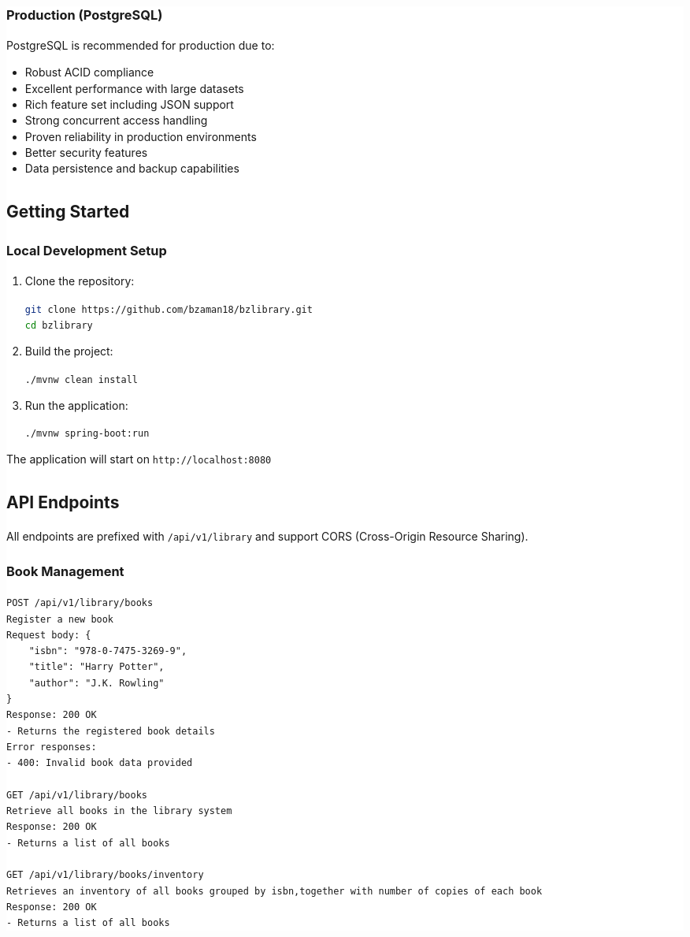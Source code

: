 ### Production (PostgreSQL)
PostgreSQL is recommended for production due to:
- Robust ACID compliance
- Excellent performance with large datasets
- Rich feature set including JSON support
- Strong concurrent access handling
- Proven reliability in production environments
- Better security features
- Data persistence and backup capabilities

## Getting Started

### Local Development Setup
1. Clone the repository:
   ```bash
   git clone https://github.com/bzaman18/bzlibrary.git
   cd bzlibrary
   ```

2. Build the project:
   ```bash
   ./mvnw clean install
   ```

3. Run the application:
   ```bash
   ./mvnw spring-boot:run
   ```

The application will start on `http://localhost:8080`

## API Endpoints

All endpoints are prefixed with `/api/v1/library` and support CORS (Cross-Origin Resource Sharing).

### Book Management
```
POST /api/v1/library/books
Register a new book
Request body: {
    "isbn": "978-0-7475-3269-9",
    "title": "Harry Potter",
    "author": "J.K. Rowling"
}
Response: 200 OK
- Returns the registered book details
Error responses:
- 400: Invalid book data provided

GET /api/v1/library/books
Retrieve all books in the library system
Response: 200 OK
- Returns a list of all books

GET /api/v1/library/books/inventory
Retrieves an inventory of all books grouped by isbn,together with number of copies of each book
Response: 200 OK
- Returns a list of all books
```

